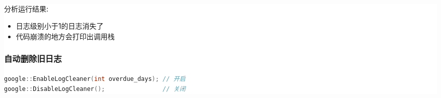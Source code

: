 分析运行结果:
- 日志级别小于1的日志消失了
- 代码崩溃的地方会打印出调用栈

### 自动删除旧日志

```c++
google::EnableLogCleaner(int overdue_days); // 开启
google::DisableLogCleaner();                // 关闭
```

[1]: https://github.com/google/glog
